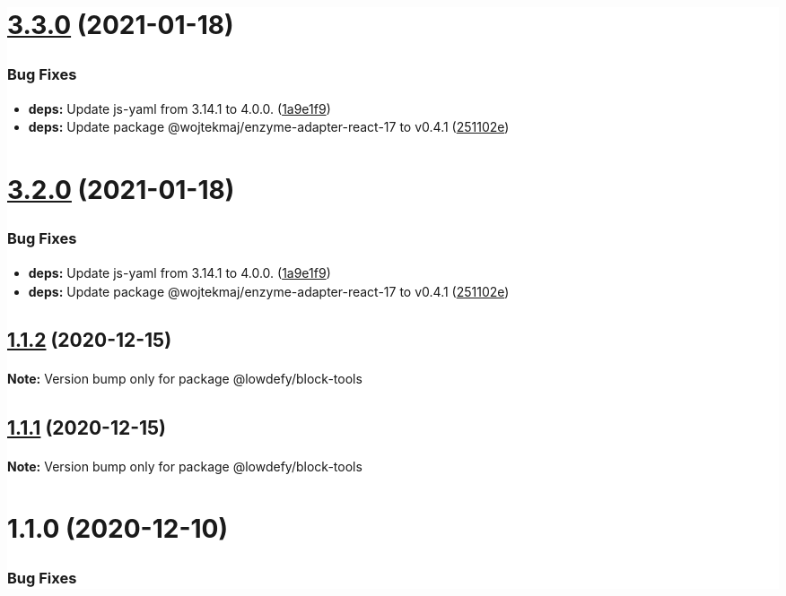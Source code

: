 



# [3.3.0](https://github.com/lowdefy/lowdefy/compare/v3.1.1...v3.3.0) (2021-01-18)


### Bug Fixes

* **deps:** Update js-yaml from 3.14.1 to 4.0.0. ([1a9e1f9](https://github.com/lowdefy/lowdefy/commit/1a9e1f9e1057c14a3638bdd140de1b50d2721cd0))
* **deps:** Update package @wojtekmaj/enzyme-adapter-react-17 to v0.4.1 ([251102e](https://github.com/lowdefy/lowdefy/commit/251102e986b3e18804a8c94dbde2e93d3a7a85e9))





# [3.2.0](https://github.com/lowdefy/lowdefy/compare/v3.1.1...v3.2.0) (2021-01-18)


### Bug Fixes

* **deps:** Update js-yaml from 3.14.1 to 4.0.0. ([1a9e1f9](https://github.com/lowdefy/lowdefy/commit/1a9e1f9e1057c14a3638bdd140de1b50d2721cd0))
* **deps:** Update package @wojtekmaj/enzyme-adapter-react-17 to v0.4.1 ([251102e](https://github.com/lowdefy/lowdefy/commit/251102e986b3e18804a8c94dbde2e93d3a7a85e9))





## [1.1.2](https://github.com/lowdefy/lowdefy/compare/@lowdefy/block-tools@1.1.0...@lowdefy/block-tools@1.1.2) (2020-12-15)

**Note:** Version bump only for package @lowdefy/block-tools





## [1.1.1](https://github.com/lowdefy/lowdefy/compare/@lowdefy/block-tools@1.1.0...@lowdefy/block-tools@1.1.1) (2020-12-15)

**Note:** Version bump only for package @lowdefy/block-tools





# 1.1.0 (2020-12-10)


### Bug Fixes

